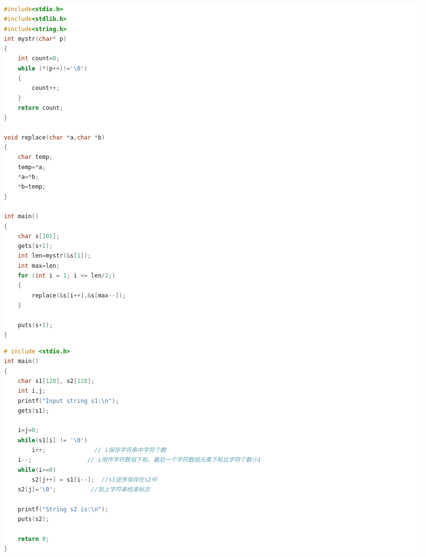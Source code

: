 ```c
#include<stdio.h>
#include<stdlib.h>
#include<string.h>
int mystr(char* p)
{
    int count=0;
    while (*(p++)!='\0')
    {
        count++;
    }
    return count;
}

void replace(char *a,char *b)
{
    char temp;
    temp=*a;
    *a=*b;
    *b=temp;
}

int main()
{
    char s[101];
    gets(s+1);
    int len=mystr(&s[1]);
    int max=len;
    for (int i = 1; i <= len/2;)
    {
        replace(&s[i++],&s[max--]);
    }
    
    puts(s+1);
}
```

```c
# include <stdio.h>
int main()
{
	char s1[128], s2[128];
	int i,j;
	printf("Input string s1:\n");
	gets(s1);
	
	i=j=0;
	while(s1[i] != '\0')
		i++;              // i保存字符串中字符个数 
	i--;                // i用作字符数组下标，最后一个字符数组元素下标比字符个数小1 
	while(i>=0)
		s2[j++] = s1[i--];  //s1逆序保存在s2中
	s2[j]='\0';          //加上字符串结束标志  
	
	printf("String s2 is:\n");
	puts(s2);
	
	return 0;
}
```
